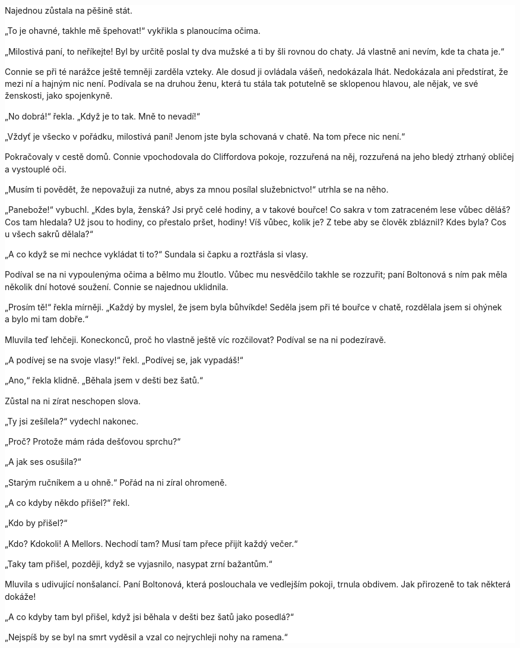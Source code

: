 Najednou zůstala na pěšině stát.

„To je ohavné, takhle mě špehovat!“ vykřikla s planoucíma očima.

„Milostivá paní, to neříkejte! Byl by určitě poslal ty dva mužské a ti by šli rovnou do chaty. Já vlastně ani nevím, kde ta chata je.“

Connie se při té narážce ještě temněji zarděla vzteky. Ale dosud ji ovládala vášeň, nedokázala lhát. Nedokázala ani předstírat, že mezi ní a hajným nic není. Podívala se na druhou ženu, která tu stála tak potutelně se sklopenou hlavou, ale nějak, ve své ženskosti, jako spojenkyně.

„No dobrá!“ řekla. „Když je to tak. Mně to nevadí!“

„Vždyť je všecko v pořádku, milostivá paní! Jenom jste byla schovaná v chatě. Na tom přece nic není.“

Pokračovaly v cestě domů. Connie vpochodovala do Cliffordova pokoje, rozzuřená na něj, rozzuřená na jeho bledý ztrhaný obličej a vystouplé oči.

„Musím ti povědět, že nepovažuji za nutné, abys za mnou posílal služebnictvo!“ utrhla se na něho.

„Panebože!“ vybuchl. „Kdes byla, ženská? Jsi pryč celé hodiny, a v takové bouřce! Co sakra v tom zatraceném lese vůbec děláš? Cos tam hledala? Už jsou to hodiny, co přestalo pršet, hodiny! Víš vůbec, kolik je? Z tebe aby se člověk zbláznil? Kdes byla? Cos u všech sakrů dělala?“

„A co když se mi nechce vykládat ti to?“ Sundala si čapku a roztřásla si vlasy.

Podíval se na ni vypoulenýma očima a bělmo mu žloutlo. Vůbec mu nesvědčilo takhle se rozzuřit; paní Boltonová s ním pak měla několik dní hotové soužení. Connie se najednou uklidnila.

„Prosím tě!“ řekla mírněji. „Každý by myslel, že jsem byla bůhvíkde! Seděla jsem při té bouřce v chatě, rozdělala jsem si ohýnek a bylo mi tam dobře.“

Mluvila teď lehčeji. Koneckonců, proč ho vlastně ještě víc rozčilovat? Podíval se na ni podezíravě.

„A podívej se na svoje vlasy!“ řekl. „Podívej se, jak vypadáš!“

„Ano,“ řekla klidně. „Běhala jsem v dešti bez šatů.“

Zůstal na ni zírat neschopen slova.

„Ty jsi zešílela?“ vydechl nakonec.

„Proč? Protože mám ráda dešťovou sprchu?“

„A jak ses osušila?“

„Starým ručníkem a u ohně.“ Pořád na ni zíral ohromeně.

„A co kdyby někdo přišel?“ řekl.

„Kdo by přišel?“

„Kdo? Kdokoli! A Mellors. Nechodí tam? Musí tam přece přijít každý večer.“

„Taky tam přišel, později, když se vyjasnilo, nasypat zrní bažantům.“

Mluvila s udivující nonšalancí. Paní Boltonová, která poslouchala ve vedlejším pokoji, trnula obdivem. Jak přirozeně to tak některá dokáže!

„A co kdyby tam byl přišel, když jsi běhala v dešti bez šatů jako posedlá?“

„Nejspíš by se byl na smrt vyděsil a vzal co nejrychleji nohy na ramena.“
